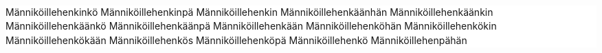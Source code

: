 Männiköillehenkinkö
Männiköillehenkinpä
Männiköillehenkin
Männiköillehenkäänhän
Männiköillehenkäänkin
Männiköillehenkäänkö
Männiköillehenkäänpä
Männiköillehenkään
Männiköillehenköhän
Männiköillehenkökin
Männiköillehenkökään
Männiköillehenkös
Männiköillehenköpä
Männiköillehenkö
Männiköillehenpähän
